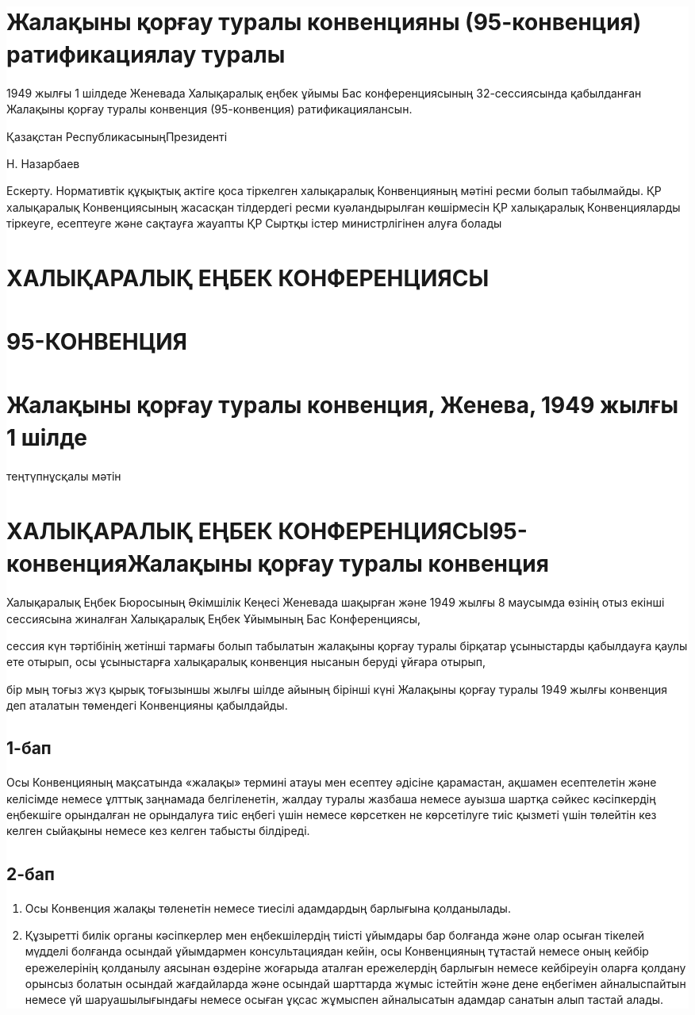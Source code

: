 # Жалақыны қорғау туралы конвенцияны (95-конвенция) ратификациялау туралы

1949 жылғы 1 шілдеде Женевада Халықаралық еңбек ұйымы Бас конференциясының 32-сессиясында қабылданған Жалақыны қорғау туралы конвенция (95-конвенция) ратификациялансын.

Қазақстан РеспубликасыныңПрезиденті

Н. Назарбаев

Ескерту. Нормативтік құқықтық актіге қоса тіркелген халықаралық Конвенцияның мәтіні ресми болып табылмайды. ҚР халықаралық Конвенциясының жасасқан тілдердегі ресми куәландырылған көшірмесін ҚР халықаралық Конвенцияларды тіркеуге, есептеуге және сақтауға жауапты ҚР Сыртқы істер министрлігінен алуға болады

# ХАЛЫҚАРАЛЫҚ ЕҢБЕК КОНФЕРЕНЦИЯСЫ

# 95-КОНВЕНЦИЯ

# Жалақыны қорғау туралы конвенция, Женева, 1949 жылғы 1 шілде

теңтүпнұсқалы мәтін

# ХАЛЫҚАРАЛЫҚ ЕҢБЕК КОНФЕРЕНЦИЯСЫ95-конвенцияЖалақыны қорғау туралы конвенция

Халықаралық Еңбек Бюросының Әкімшілік Кеңесі Женевада шақырған және 1949 жылғы 8 маусымда өзінің отыз екінші сессиясына жиналған Халықаралық Еңбек Ұйымының Бас Конференциясы,

сессия күн тәртібінің жетінші тармағы болып табылатын жалақыны қорғау туралы бірқатар ұсыныстарды қабылдауға қаулы ете отырып, осы ұсыныстарға халықаралық конвенция нысанын беруді ұйғара отырып,

бір мың тоғыз жүз қырық тоғызыншы жылғы шілде айының бірінші күні Жалақыны қорғау туралы 1949 жылғы конвенция деп аталатын төмендегі Конвенцияны қабылдайды.

## 1-бап

Осы Конвенцияның мақсатында «жалақы» термині атауы мен есептеу әдісіне қарамастан, ақшамен есептелетін және келісімде немесе ұлттық заңнамада белгіленетін, жалдау туралы жазбаша немесе ауызша шартқа сәйкес кәсіпкердің еңбекшіге орындалған не орындалуға тиіс еңбегі үшін немесе көрсеткен не көрсетілуге тиіс қызметі үшін төлейтін кез келген сыйақыны немесе кез келген табысты білдіреді.

## 2-бап

1. Осы Конвенция жалақы төленетін немесе тиесілі адамдардың барлығына қолданылады.

2. Құзыретті билік органы кәсіпкерлер мен еңбекшілердің тиісті ұйымдары бар болғанда және олар осыған тікелей мүдделі болғанда осындай ұйымдармен консультациядан кейін, осы Конвенцияның тұтастай немесе оның кейбір ережелерінің қолданылу аясынан өздеріне жоғарыда аталған ережелердің барлығын немесе кейбіреуін оларға қолдану орынсыз болатын осындай жағдайларда және осындай шарттарда жұмыс істейтін және дене еңбегімен айналыспайтын немесе үй шаруашылығындағы немесе осыған ұқсас жұмыспен айналысатын адамдар санатын алып тастай алады.
